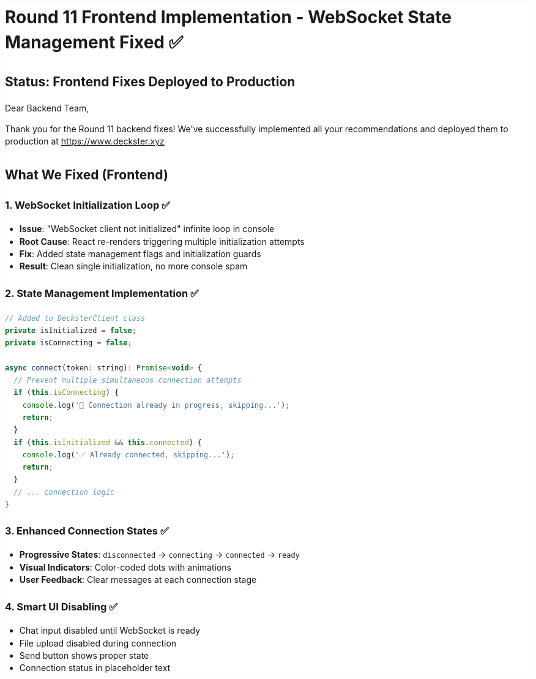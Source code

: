 # Round 11 Frontend Implementation - WebSocket State Management Fixed ✅

## Status: Frontend Fixes Deployed to Production

Dear Backend Team,

Thank you for the Round 11 backend fixes! We've successfully implemented all your recommendations and deployed them to production at https://www.deckster.xyz

## What We Fixed (Frontend)

### 1. **WebSocket Initialization Loop** ✅
- **Issue**: "WebSocket client not initialized" infinite loop in console
- **Root Cause**: React re-renders triggering multiple initialization attempts
- **Fix**: Added state management flags and initialization guards
- **Result**: Clean single initialization, no more console spam

### 2. **State Management Implementation** ✅
```javascript
// Added to DecksterClient class
private isInitialized = false;
private isConnecting = false;

async connect(token: string): Promise<void> {
  // Prevent multiple simultaneous connection attempts
  if (this.isConnecting) {
    console.log('🔄 Connection already in progress, skipping...');
    return;
  }
  if (this.isInitialized && this.connected) {
    console.log('✅ Already connected, skipping...');
    return;
  }
  // ... connection logic
}
```

### 3. **Enhanced Connection States** ✅
- **Progressive States**: `disconnected` → `connecting` → `connected` → `ready`
- **Visual Indicators**: Color-coded dots with animations
- **User Feedback**: Clear messages at each connection stage

### 4. **Smart UI Disabling** ✅
- Chat input disabled until WebSocket is ready
- File upload disabled during connection
- Send button shows proper state
- Connection status in placeholder text
